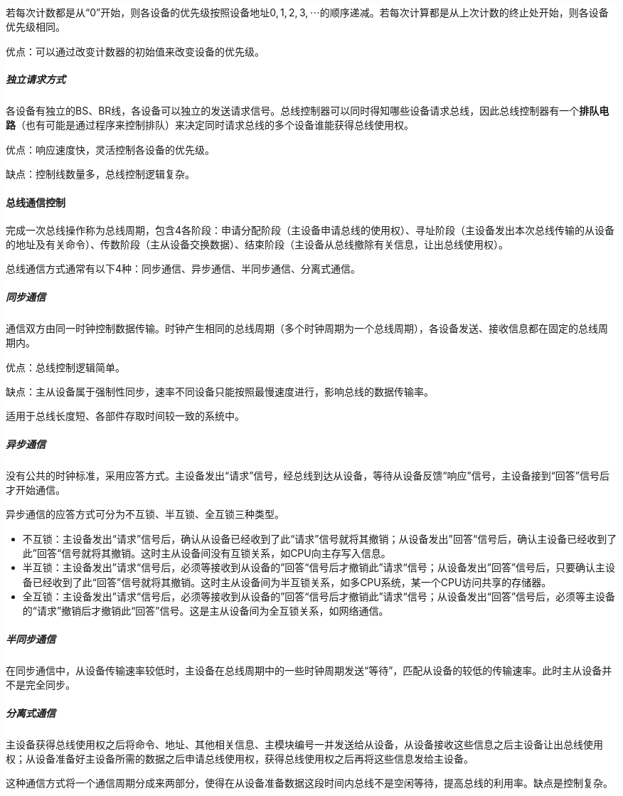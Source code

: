 若每次计数都是从“0”开始，则各设备的优先级按照设备地址$0, 1, 2, 3, \cdots$的顺序递减。若每次计算都是从上次计数的终止处开始，则各设备优先级相同。

优点：可以通过改变计数器的初始值来改变设备的优先级。

##### 独立请求方式

各设备有独立的BS、BR线，各设备可以独立的发送请求信号。总线控制器可以同时得知哪些设备请求总线，因此总线控制器有一个**排队电路**（也有可能是通过程序来控制排队）来决定同时请求总线的多个设备谁能获得总线使用权。

优点：响应速度快，灵活控制各设备的优先级。

缺点：控制线数量多，总线控制逻辑复杂。

#### 总线通信控制

完成一次总线操作称为总线周期，包含4各阶段：申请分配阶段（主设备申请总线的使用权）、寻址阶段（主设备发出本次总线传输的从设备的地址及有关命令）、传数阶段（主从设备交换数据）、结束阶段（主设备从总线撤除有关信息，让出总线使用权）。

总线通信方式通常有以下4种：同步通信、异步通信、半同步通信、分离式通信。

##### 同步通信

通信双方由同一时钟控制数据传输。时钟产生相同的总线周期（多个时钟周期为一个总线周期），各设备发送、接收信息都在固定的总线周期内。

优点：总线控制逻辑简单。

缺点：主从设备属于强制性同步，速率不同设备只能按照最慢速度进行，影响总线的数据传输率。

适用于总线长度短、各部件存取时间较一致的系统中。

##### 异步通信

没有公共的时钟标准，采用应答方式。主设备发出“请求”信号，经总线到达从设备，等待从设备反馈“响应”信号，主设备接到“回答”信号后才开始通信。

异步通信的应答方式可分为不互锁、半互锁、全互锁三种类型。

-   不互锁：主设备发出“请求”信号后，确认从设备已经收到了此“请求”信号就将其撤销；从设备发出"回答“信号后，确认主设备已经收到了此”回答“信号就将其撤销。这时主从设备间没有互锁关系，如CPU向主存写入信息。
-   半互锁：主设备发出”请求“信号后，必须等接收到从设备的”回答“信号后才撤销此”请求“信号；从设备发出”回答”信号后，只要确认主设备已经收到了此“回答”信号就将其撤销。这时主从设备间为半互锁关系，如多CPU系统，某一个CPU访问共享的存储器。
-   全互锁：主设备发出”请求“信号后，必须等接收到从设备的”回答“信号后才撤销此”请求“信号；从设备发出“回答”信号后，必须等主设备的“请求”撤销后才撤销此“回答”信号。这是主从设备间为全互锁关系，如网络通信。

##### 半同步通信

在同步通信中，从设备传输速率较低时，主设备在总线周期中的一些时钟周期发送“等待”，匹配从设备的较低的传输速率。此时主从设备并不是完全同步。

##### 分离式通信

主设备获得总线使用权之后将命令、地址、其他相关信息、主模块编号一并发送给从设备，从设备接收这些信息之后主设备让出总线使用权；从设备准备好主设备所需的数据之后申请总线使用权，获得总线使用权之后再将这些信息发给主设备。

这种通信方式将一个通信周期分成来两部分，使得在从设备准备数据这段时间内总线不是空闲等待，提高总线的利用率。缺点是控制复杂。

